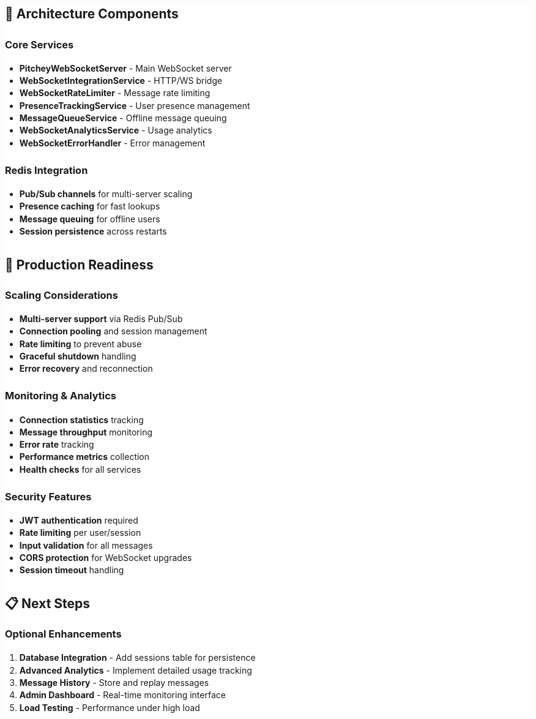 ## 🔧 Architecture Components

### Core Services
- **PitcheyWebSocketServer** - Main WebSocket server
- **WebSocketIntegrationService** - HTTP/WS bridge
- **WebSocketRateLimiter** - Message rate limiting
- **PresenceTrackingService** - User presence management
- **MessageQueueService** - Offline message queuing
- **WebSocketAnalyticsService** - Usage analytics
- **WebSocketErrorHandler** - Error management

### Redis Integration
- **Pub/Sub channels** for multi-server scaling
- **Presence caching** for fast lookups
- **Message queuing** for offline users
- **Session persistence** across restarts

## 🚀 Production Readiness

### Scaling Considerations
- **Multi-server support** via Redis Pub/Sub
- **Connection pooling** and session management
- **Rate limiting** to prevent abuse
- **Graceful shutdown** handling
- **Error recovery** and reconnection

### Monitoring & Analytics
- **Connection statistics** tracking
- **Message throughput** monitoring
- **Error rate** tracking
- **Performance metrics** collection
- **Health checks** for all services

### Security Features
- **JWT authentication** required
- **Rate limiting** per user/session
- **Input validation** for all messages
- **CORS protection** for WebSocket upgrades
- **Session timeout** handling

## 📋 Next Steps

### Optional Enhancements
1. **Database Integration** - Add sessions table for persistence
2. **Advanced Analytics** - Implement detailed usage tracking
3. **Message History** - Store and replay messages
4. **Admin Dashboard** - Real-time monitoring interface
5. **Load Testing** - Performance under high load
